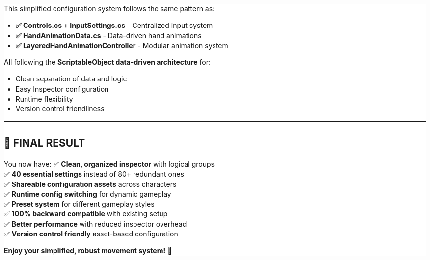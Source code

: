 This simplified configuration system follows the same pattern as:
- **✅ Controls.cs + InputSettings.cs** - Centralized input system
- **✅ HandAnimationData.cs** - Data-driven hand animations
- **✅ LayeredHandAnimationController** - Modular animation system

All following the **ScriptableObject data-driven architecture** for:
- Clean separation of data and logic
- Easy Inspector configuration
- Runtime flexibility
- Version control friendliness

---

## 🎉 FINAL RESULT

You now have:
✅ **Clean, organized inspector** with logical groups  
✅ **40 essential settings** instead of 80+ redundant ones  
✅ **Shareable configuration assets** across characters  
✅ **Runtime config switching** for dynamic gameplay  
✅ **Preset system** for different gameplay styles  
✅ **100% backward compatible** with existing setup  
✅ **Better performance** with reduced inspector overhead  
✅ **Version control friendly** asset-based configuration  

**Enjoy your simplified, robust movement system!** 🚀
